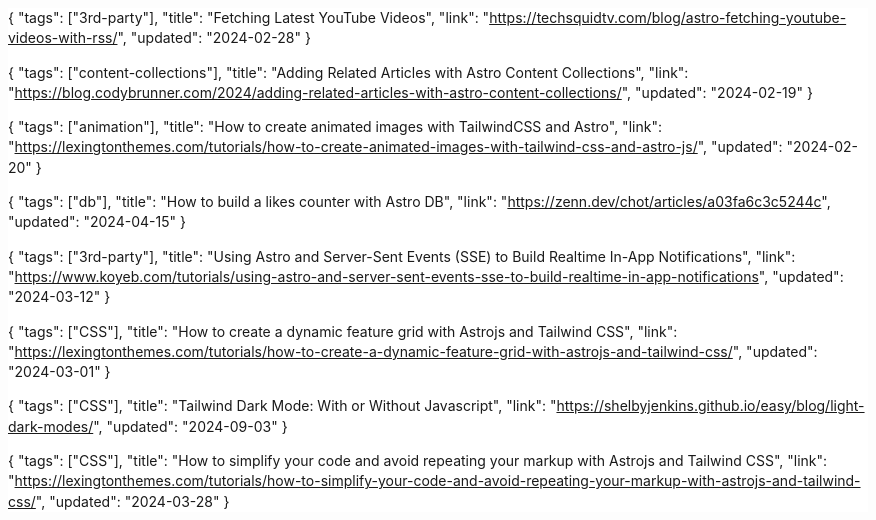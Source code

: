 {
  "tags": ["3rd-party"],
  "title": "Fetching Latest YouTube Videos",
  "link": "https://techsquidtv.com/blog/astro-fetching-youtube-videos-with-rss/",
  "updated": "2024-02-28"
}

{
  "tags": ["content-collections"],
  "title": "Adding Related Articles with Astro Content Collections",
  "link": "https://blog.codybrunner.com/2024/adding-related-articles-with-astro-content-collections/",
  "updated": "2024-02-19"
}

{
  "tags": ["animation"],
  "title": "How to create animated images with TailwindCSS and Astro",
  "link": "https://lexingtonthemes.com/tutorials/how-to-create-animated-images-with-tailwind-css-and-astro-js/",
  "updated": "2024-02-20"
}

{
  "tags": ["db"],
  "title": "How to build a likes counter with Astro DB",
  "link": "https://zenn.dev/chot/articles/a03fa6c3c5244c",
  "updated": "2024-04-15"
}

{
  "tags": ["3rd-party"],
  "title": "Using Astro and Server-Sent Events (SSE) to Build Realtime In-App Notifications",
  "link": "https://www.koyeb.com/tutorials/using-astro-and-server-sent-events-sse-to-build-realtime-in-app-notifications",
  "updated": "2024-03-12"
}

{
  "tags": ["CSS"],
  "title": "How to create a dynamic feature grid with Astrojs and Tailwind CSS",
  "link": "https://lexingtonthemes.com/tutorials/how-to-create-a-dynamic-feature-grid-with-astrojs-and-tailwind-css/",
  "updated": "2024-03-01"
}

{
  "tags": ["CSS"],
  "title": "Tailwind Dark Mode: With or Without Javascript",
  "link": "https://shelbyjenkins.github.io/easy/blog/light-dark-modes/",
  "updated": "2024-09-03"
}

{
  "tags": ["CSS"],
  "title": "How to simplify your code and avoid repeating your markup with Astrojs and Tailwind CSS",
  "link": "https://lexingtonthemes.com/tutorials/how-to-simplify-your-code-and-avoid-repeating-your-markup-with-astrojs-and-tailwind-css/",
  "updated": "2024-03-28"
}
